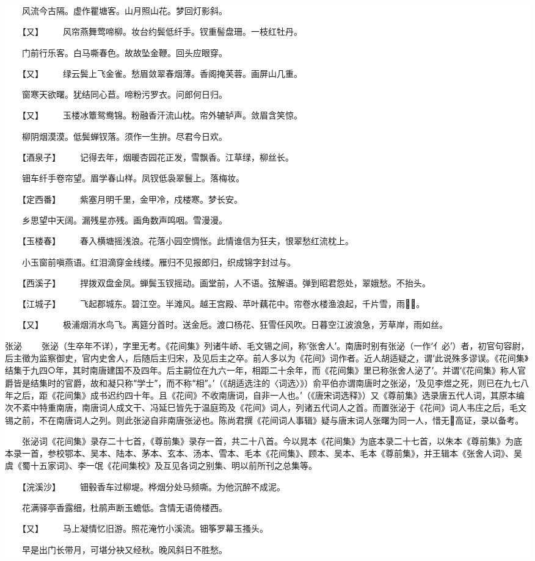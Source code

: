 　　风流今古隔。虚作瞿塘客。山月照山花。梦回灯影斜。

　　【又】
　　风帘燕舞莺啼柳。妆台约鬓低纤手。钗重髻盘珊。一枝红牡丹。

　　门前行乐客。白马嘶春色。故故坠金鞭。回头应眼穿。

　　【又】
　　绿云鬓上飞金雀。愁眉敛翠春烟薄。香阁掩芙蓉。画屏山几重。

　　窗寒天欲曙。犹结同心苣。啼粉污罗衣。问郎何日归。

　　【又】
　　玉楼冰簟鸳鸯锦。粉融香汗流山枕。帘外辘轳声。敛眉含笑惊。

　　柳阴烟漠漠。低鬓蝉钗落。须作一生拚。尽君今日欢。

　　【酒泉子】
　　记得去年，烟暖杏园花正发，雪飘香。江草绿，柳丝长。

　　钿车纤手卷帘望。眉学春山样。凤钗低袅翠鬟上。落梅妆。

　　【定西番】
　　紫塞月明千里，金甲冷，戍楼寒。梦长安。

　　乡思望中天阔。漏残星亦残。画角数声鸣咽。雪漫漫。

　　【玉楼春】
　　春入横塘摇浅浪。花落小园空惆怅。此情谁信为狂夫，恨翠愁红流枕上。

　　小玉窗前嗔燕语。红泪滴穿金线缕。雁归不见报郎归，织成锦字封过与。

　　【西溪子】
　　捍拨双盘金凤。蝉鬓玉钗摇动。画堂前，人不语。弦解语。弹到昭君怨处，翠娥愁。不抬头。

　　【江城子】
　　飞起郡城东。碧江空。半滩风。越王宫殿、苹叶藕花中。帘卷水楼渔浪起，千片雪，雨。

　　【又】
　　极浦烟消水鸟飞。离筵分首时。送金卮。渡口杨花、狂雪任风吹。日暮空江波浪急，芳草岸，雨如丝。

张泌
　　张泌（生卒年不详），字里无考。《花间集》列诸牛峤、毛文锡之间，称‘张舍人’。南唐时别有张泌（一作‘亻必’）者，初官句容尉，后主徵为监察御史，官内史舍人，后随后主归宋，及见后主之卒。前人多以为《花间》词作者。近人胡适疑之，谓‘此说殊多谬误。《花间集》结集于九四○年，其时南唐建国不及四年。后主嗣位在九六一年，相距二十余年，而《花间集》里已称张舍人泌了’。并谓‘《花间集》称人官爵皆是结集时的官爵，故和凝只称“学士”，而不称“相”。’（《胡适选注的〈词选〉》）俞平伯亦谓南唐时之张泌，‘及见李煜之死，则已在九七八年之后，距《花间集》成书迟约四十年。且《花间》不收南唐词，自非一人也。’（《唐宋词选释》）又《尊前集》选录唐五代人词，其原本编次不紊中特重南唐，南唐词人成文干、冯延巳皆先于温庭筠及《花间》词人，列诸五代词人之首。而置张泌于《花间》词人韦庄之后，毛文锡之前，不在南唐词人之列。则此张泌自非南唐张泌也。陈尚君撰《花间词人事辑》疑与唐末词人张曙为同一人，惜无高证，录以备考。

　　张泌词《花间集》录存二十七首，《尊前集》录存一首，共二十八首。今以晁本《花间集》为底本录二十七首，以朱本《尊前集》为底本录一首，参校鄂本、吴本、陆本、茅本、玄本、汤本、雪本、毛本《花间集》、顾本、吴本、毛本《尊前集》，并王辑本《张舍人词》、吴虞《蜀十五家词》、李一氓《花间集校》及互见各词之别集、明以前所刊之总集等。

　　【浣溪沙】
　　钿毂香车过柳堤。桦烟分处马频嘶。为他沉醉不成泥。

　　花满驿亭香露细，杜鹃声断玉蟾低。含情无语倚楼西。

　　【又】
　　马上凝情忆旧游。照花淹竹小溪流。钿筝罗幕玉搔头。

　　早是出门长带月，可堪分袂又经秋。晚风斜日不胜愁。
